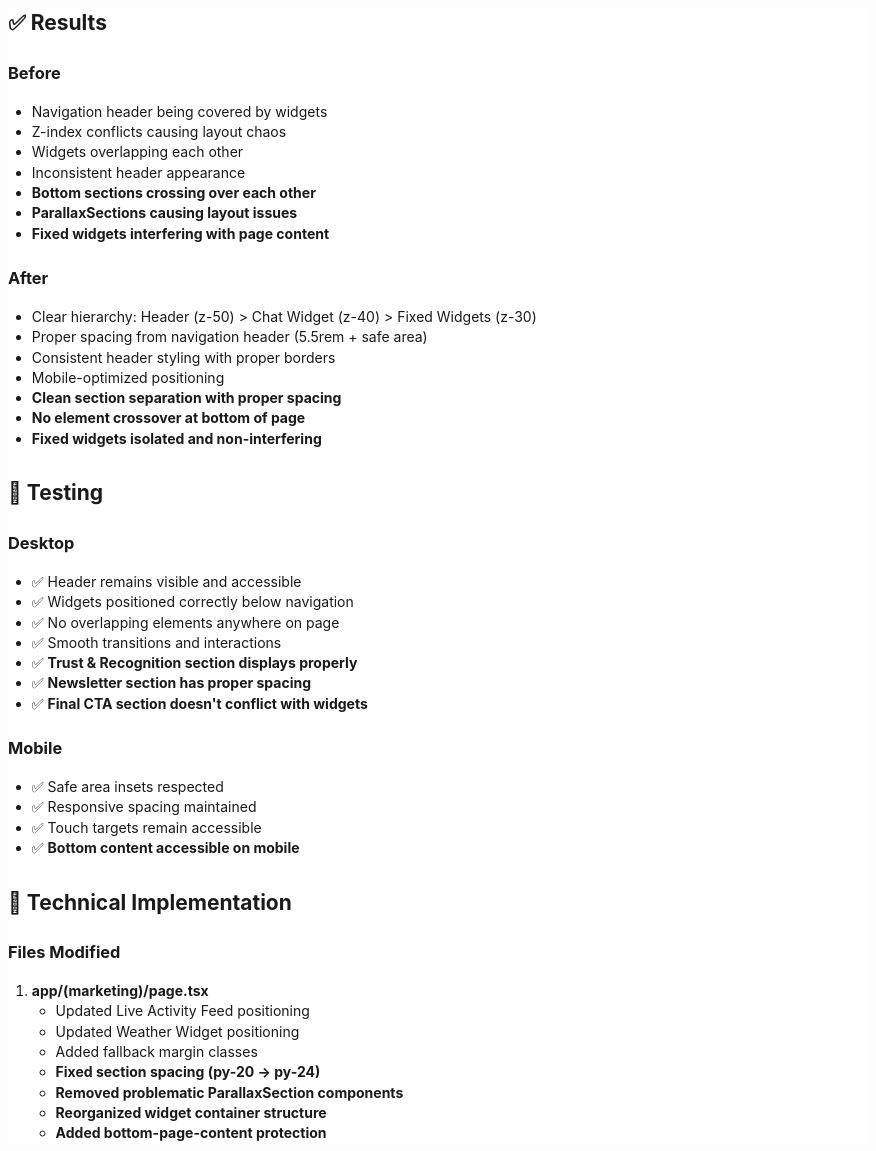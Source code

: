 ## ✅ Results

### Before
- Navigation header being covered by widgets
- Z-index conflicts causing layout chaos
- Widgets overlapping each other
- Inconsistent header appearance
- **Bottom sections crossing over each other**
- **ParallaxSections causing layout issues**
- **Fixed widgets interfering with page content**

### After
- Clear hierarchy: Header (z-50) > Chat Widget (z-40) > Fixed Widgets (z-30)
- Proper spacing from navigation header (5.5rem + safe area)
- Consistent header styling with proper borders
- Mobile-optimized positioning
- **Clean section separation with proper spacing**
- **No element crossover at bottom of page**
- **Fixed widgets isolated and non-interfering**

## 🧪 Testing

### Desktop
- ✅ Header remains visible and accessible
- ✅ Widgets positioned correctly below navigation
- ✅ No overlapping elements anywhere on page
- ✅ Smooth transitions and interactions
- ✅ **Trust & Recognition section displays properly**
- ✅ **Newsletter section has proper spacing**
- ✅ **Final CTA section doesn't conflict with widgets**

### Mobile
- ✅ Safe area insets respected
- ✅ Responsive spacing maintained
- ✅ Touch targets remain accessible
- ✅ **Bottom content accessible on mobile**

## 🔄 Technical Implementation

### Files Modified
1. **app/(marketing)/page.tsx**
   - Updated Live Activity Feed positioning
   - Updated Weather Widget positioning
   - Added fallback margin classes
   - **Fixed section spacing (py-20 → py-24)**
   - **Removed problematic ParallaxSection components**
   - **Reorganized widget container structure**
   - **Added bottom-page-content protection**
